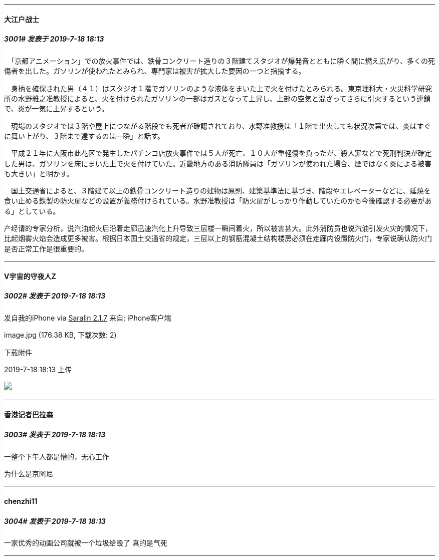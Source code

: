 
*****

####  大江户战士  
##### 3001#       发表于 2019-7-18 18:13

　「京都アニメーション」での放火事件では、鉄骨コンクリート造りの３階建てスタジオが爆発音とともに瞬く間に燃え広がり、多くの死傷者を出した。ガソリンが使われたとみられ、専門家は被害が拡大した要因の一つと指摘する。

　身柄を確保された男（４１）はスタジオ１階でガソリンのような液体をまいた上で火を付けたとみられる。東京理科大・火災科学研究所の水野雅之准教授によると、火を付けられたガソリンの一部はガスとなって上昇し、上部の空気と混ざってさらに引火するという連鎖で、炎が一気に上昇するという。

　現場のスタジオでは３階や屋上につながる階段でも死者が確認されており、水野准教授は「１階で出火しても状況次第では、炎はすぐに舞い上がり、３階まで達するのは一瞬」と話す。

　平成２１年に大阪市此花区で発生したパチンコ店放火事件では５人が死亡、１０人が重軽傷を負ったが、殺人罪などで死刑判決が確定した男は、ガソリンを床にまいた上で火を付けていた。近畿地方のある消防隊員は「ガソリンが使われた場合、煙ではなく炎による被害も大きい」と明かす。

　国土交通省によると、３階建て以上の鉄骨コンクリート造りの建物は原則、建築基準法に基づき、階段やエレベーターなどに、延焼を食い止める鉄製の防火扉などの設置が義務付けられている。水野准教授は「防火扉がしっかり作動していたのかも今後確認する必要がある」としている。

产经请的专家分析，说汽油起火后沿着走廊迅速汽化上升导致三层楼一瞬间着火，所以被害甚大。此外消防员也说汽油引发火灾的情况下，比起烟雾火焰会造成更多被害。根据日本国土交通省的规定，三层以上的钢筋混凝土结构楼房必须在走廊内设置防火门，专家说确认防火门是否正常工作是很重要的。

*****

####  V宇宙的守夜人Z  
##### 3002#       发表于 2019-7-18 18:13

发自我的iPhone via [Saralin 2.1.7](https://itunes.apple.com/cn/app/saralin/id1086444812)
来自: iPhone客户端

image.jpg
(176.38 KB, 下载次数: 2)

下载附件

2019-7-18 18:13 上传

<img src="https://img.saraba1st.com/forum/201907/18/181327fs9bvvyyooy0b1dr.jpg" referrerpolicy="no-referrer">

*****

####  香港记者巴拉森  
##### 3003#       发表于 2019-7-18 18:13

一整个下午人都是懵的，无心工作

为什么是京阿尼

*****

####  chenzhi11  
##### 3004#       发表于 2019-7-18 18:13

一家优秀的动画公司就被一个垃圾给毁了 真的是气死

*****
